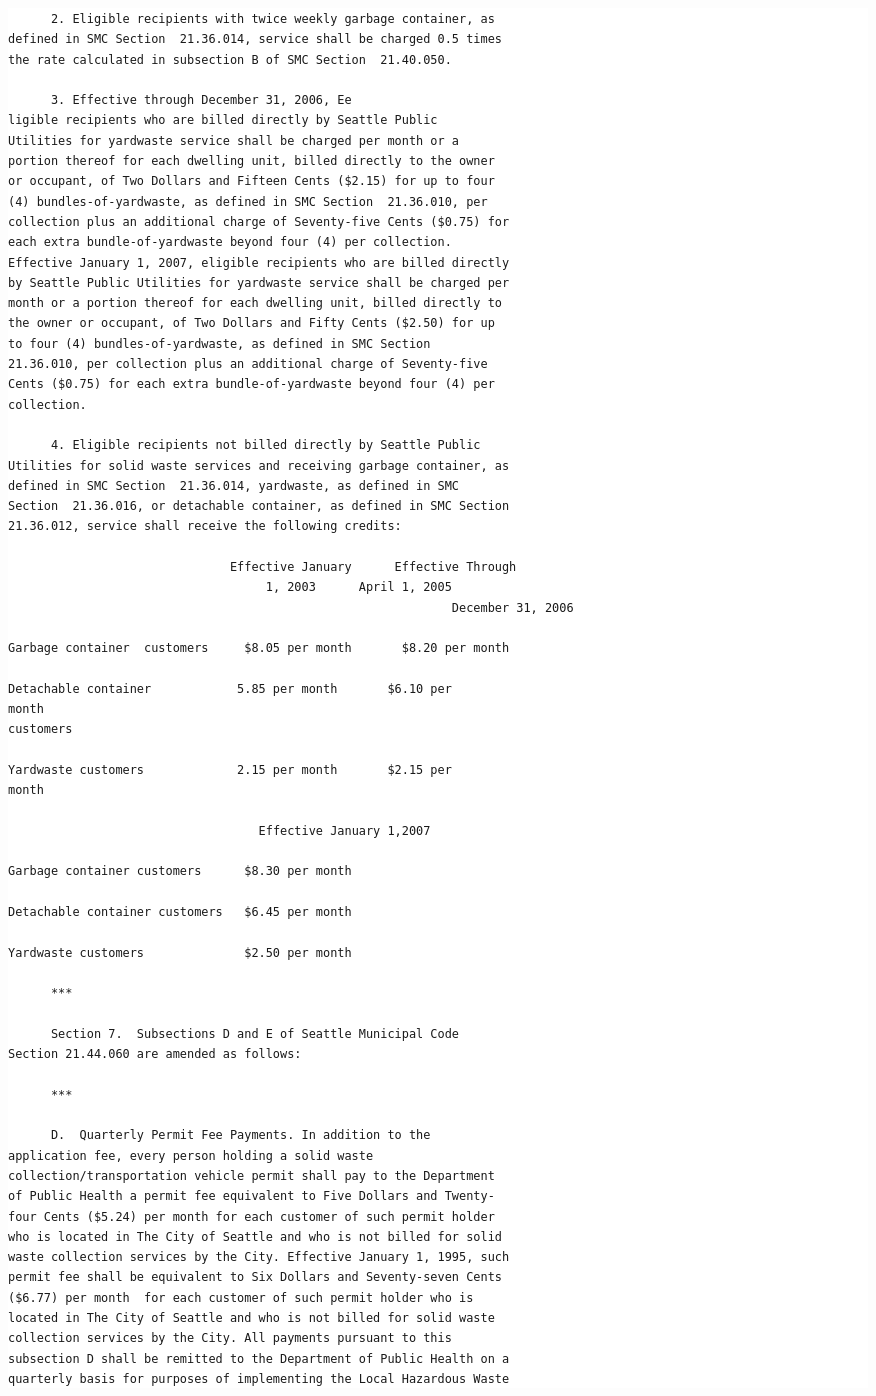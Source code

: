           2. Eligible recipients with twice weekly garbage container, as  
    defined in SMC Section  21.36.014, service shall be charged 0.5 times  
    the rate calculated in subsection B of SMC Section  21.40.050.  
  
          3. Effective through December 31, 2006, Ee  
    ligible recipients who are billed directly by Seattle Public  
    Utilities for yardwaste service shall be charged per month or a  
    portion thereof for each dwelling unit, billed directly to the owner  
    or occupant, of Two Dollars and Fifteen Cents ($2.15) for up to four  
    (4) bundles-of-yardwaste, as defined in SMC Section  21.36.010, per  
    collection plus an additional charge of Seventy-five Cents ($0.75) for  
    each extra bundle-of-yardwaste beyond four (4) per collection.  
    Effective January 1, 2007, eligible recipients who are billed directly  
    by Seattle Public Utilities for yardwaste service shall be charged per  
    month or a portion thereof for each dwelling unit, billed directly to  
    the owner or occupant, of Two Dollars and Fifty Cents ($2.50) for up  
    to four (4) bundles-of-yardwaste, as defined in SMC Section  
    21.36.010, per collection plus an additional charge of Seventy-five  
    Cents ($0.75) for each extra bundle-of-yardwaste beyond four (4) per  
    collection.  
  
          4. Eligible recipients not billed directly by Seattle Public  
    Utilities for solid waste services and receiving garbage container, as  
    defined in SMC Section  21.36.014, yardwaste, as defined in SMC  
    Section  21.36.016, or detachable container, as defined in SMC Section  
    21.36.012, service shall receive the following credits:  
  
                                   Effective January      Effective Through  
                                        1, 2003      April 1, 2005  
                                                                  December 31, 2006  
  
    Garbage container  customers     $8.05 per month       $8.20 per month  
  
    Detachable container            5.85 per month       $6.10 per  
    month  
    customers  
  
    Yardwaste customers             2.15 per month       $2.15 per  
    month  
  
                                       Effective January 1,2007  
  
    Garbage container customers      $8.30 per month  
  
    Detachable container customers   $6.45 per month  
  
    Yardwaste customers              $2.50 per month  
  
          ***  
  
          Section 7.  Subsections D and E of Seattle Municipal Code  
    Section 21.44.060 are amended as follows:  
  
          ***  
  
          D.  Quarterly Permit Fee Payments. In addition to the  
    application fee, every person holding a solid waste  
    collection/transportation vehicle permit shall pay to the Department  
    of Public Health a permit fee equivalent to Five Dollars and Twenty-  
    four Cents ($5.24) per month for each customer of such permit holder  
    who is located in The City of Seattle and who is not billed for solid  
    waste collection services by the City. Effective January 1, 1995, such  
    permit fee shall be equivalent to Six Dollars and Seventy-seven Cents  
    ($6.77) per month  for each customer of such permit holder who is  
    located in The City of Seattle and who is not billed for solid waste  
    collection services by the City. All payments pursuant to this  
    subsection D shall be remitted to the Department of Public Health on a  
    quarterly basis for purposes of implementing the Local Hazardous Waste  
  
